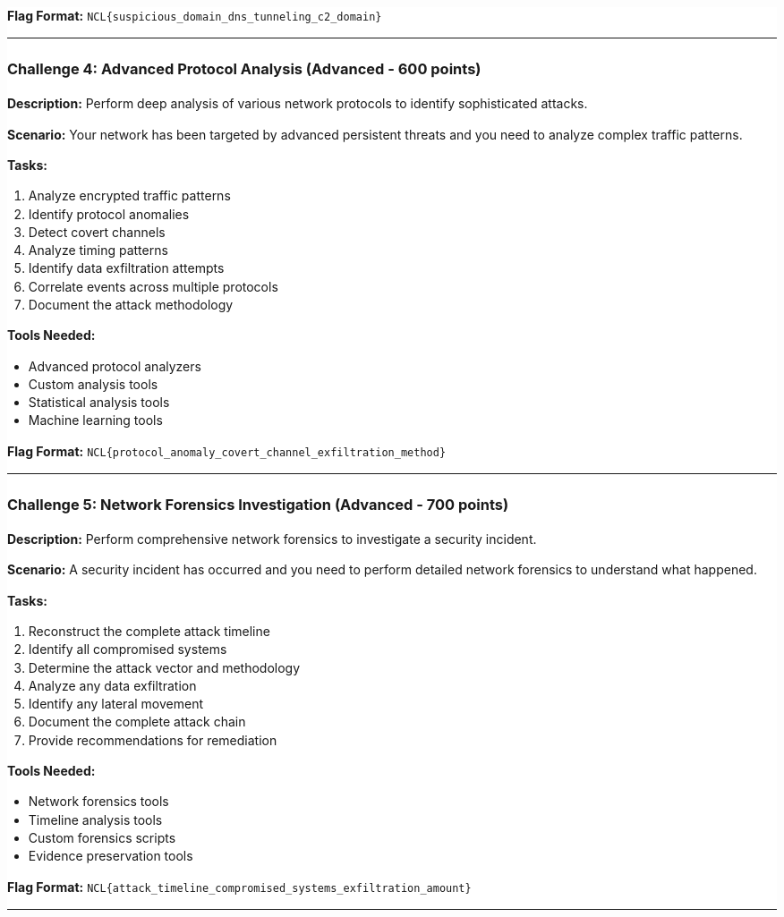 **Flag Format:** `NCL{suspicious_domain_dns_tunneling_c2_domain}`

---

### Challenge 4: Advanced Protocol Analysis (Advanced - 600 points)
**Description:** Perform deep analysis of various network protocols to identify sophisticated attacks.

**Scenario:** Your network has been targeted by advanced persistent threats and you need to analyze complex traffic patterns.

**Tasks:**
1. Analyze encrypted traffic patterns
2. Identify protocol anomalies
3. Detect covert channels
4. Analyze timing patterns
5. Identify data exfiltration attempts
6. Correlate events across multiple protocols
7. Document the attack methodology

**Tools Needed:**
- Advanced protocol analyzers
- Custom analysis tools
- Statistical analysis tools
- Machine learning tools

**Flag Format:** `NCL{protocol_anomaly_covert_channel_exfiltration_method}`

---

### Challenge 5: Network Forensics Investigation (Advanced - 700 points)
**Description:** Perform comprehensive network forensics to investigate a security incident.

**Scenario:** A security incident has occurred and you need to perform detailed network forensics to understand what happened.

**Tasks:**
1. Reconstruct the complete attack timeline
2. Identify all compromised systems
3. Determine the attack vector and methodology
4. Analyze any data exfiltration
5. Identify any lateral movement
6. Document the complete attack chain
7. Provide recommendations for remediation

**Tools Needed:**
- Network forensics tools
- Timeline analysis tools
- Custom forensics scripts
- Evidence preservation tools

**Flag Format:** `NCL{attack_timeline_compromised_systems_exfiltration_amount}`

---